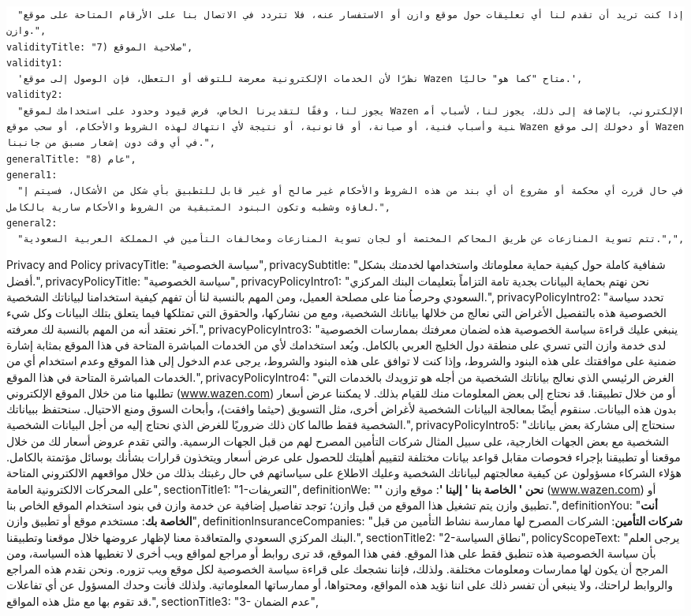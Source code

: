       "إذا كنت تريد أن تقدم لنا أي تعليقات حول موقع وازن أو الاستفسار عنه، فلا تتردد في الاتصال بنا على الأرقام المتاحة على موقع وازن.",
    validityTitle: "7) صلاحية الموقع",
    validity1:
      'نظرًا لأن الخدمات الإلكترونية معرضة للتوقف أو التعطل، فإن الوصول إلى موقع Wazen متاح "كما هو" حاليًا.',
    validity2:
      "يجوز لنا، وفقًا لتقديرنا الخاص، فرض قيود وحدود على استخدامك لموقع Wazen الإلكتروني، بالإضافة إلى ذلك، يجوز لنا، لأسباب أمنية وأسباب فنية، أو صيانة، أو قانونية، أو نتيجة لأي انتهاك لهذه الشروط والأحكام، أو سحب موقع Wazen أو دخولك إلى موقع Wazen في أي وقت دون إشعار مسبق من جانبنا.",
    generalTitle: "8) عام",
    general1:
      "في حال قررت أي محكمة أو مشروع أن أي بند من هذه الشروط والأحكام غير صالح أو غير قابل للتطبيق بأي شكل من الأشكال، فسيتم إلغاؤه وشطبه وتكون البنود المتبقية من الشروط والأحكام سارية بالكامل.",
    general2:
      "تتم تسوية المنازعات عن طريق المحاكم المختصة أو لجان تسوية المنازعات ومخالفات التأمين في المملكة العربية السعودية.",",
   




Privacy and Policy
    privacyTitle: "سياسة الخصوصية",
    privacySubtitle:
      "شفافية كاملة حول كيفية حماية معلوماتك واستخدامها لخدمتك بشكل أفضل.",
    privacyPolicyTitle: "سياسة الخصوصية",
    privacyPolicyIntro1:
      "نحن نهتم بحماية البيانات بجدية تامة التزاماً بتعليمات البنك المركزي السعودي وحرصاُ منا على مصلحة العميل، ومن المهم بالنسبة لنا أن تفهم كيفية استخدامنا لبياناتك الشخصية.",
    privacyPolicyIntro2:
      "تحدد سياسة الخصوصية هذه بالتفصيل الأغراض التي نعالج من خلالها بياناتك الشخصية، ومع من نشاركها، والحقوق التي تمتلكها فيما يتعلق بتلك البيانات وكل شيء آخر نعتقد أنه من المهم بالنسبة لك معرفته.",
    privacyPolicyIntro3:
      "ينبغي عليك قراءة سياسة الخصوصية هذه لضمان معرفتك بممارسات الخصوصية لدى خدمة وازن التي تسري على منطقة دول الخليج العربي بالكامل. ويُعد استخدامك لأي من الخدمات المباشرة المتاحة في هذا الموقع بمثابة إشارة ضمنية على موافقتك على هذه البنود والشروط، وإذا كنت لا توافق على هذه البنود والشروط، يرجى عدم الدخول إلى هذا الموقع وعدم استخدام أي من الخدمات المباشرة المتاحة في هذا الموقع.",
    privacyPolicyIntro4:
      "الغرض الرئيسي الذي نعالج بياناتك الشخصية من أجله هو تزويدك بالخدمات التي تطلبها منا من خلال الموقع الإلكتروني (www.wazen.com) أو من خلال تطبيقنا. قد نحتاج إلى بعض المعلومات منك للقيام بذلك. لا يمكننا عرض أسعار بدون هذه البيانات. سنقوم أيضًا بمعالجة البيانات الشخصية لأغراض أخرى، مثل التسويق (حيثما وافقت)، وأبحاث السوق ومنع الاحتيال. سنحتفظ ببياناتك الشخصية فقط طالما كان ذلك ضروريًا للغرض الذي نحتاج إليه من أجل البيانات الشخصية.",
    privacyPolicyIntro5:
      "سنحتاج إلى مشاركة بعض بياناتك الشخصية مع بعض الجهات الخارجية، على سبيل المثال شركات التأمين المصرح لهم من قبل الجهات الرسمية. والتي تقدم عروض أسعار لك من خلال موقعنا أو تطبيقنا بإجراء فحوصات مقابل قواعد بيانات مختلفة لتقييم أهليتك للحصول على عرض أسعار ويتخذون قرارات بشأنك بوسائل مؤتمتة بالكامل. هؤلاء الشركاء مسؤولون عن كيفية معالجتهم لبياناتك الشخصية وعليك الاطلاع على سياساتهم في حال رغبتك بذلك من خلال مواقعهم الالكتروني المتاحة على المحركات الالكترونية العامة",
    sectionTitle1: "1-التعريفات",
    definitionWe:
      "<b>' نحن </b> <b>' الخاصة بنا</b> <b>' إلينا '</b>: موقع وازن (www.wazen.com) أو تطبيق وازن يتم تشغيل هذا الموقع من قبل وازن؛ توجد تفاصيل إضافية عن خدمة وازن في بنود استخدام الموقع الخاص بنا.",
    definitionYou: "<b>أنت</b> <b>الخاصة بك</b>: مستخدم موقع أو تطبيق وازن",
    definitionInsuranceCompanies:
      "<b>شركات التأمين</b>: الشركات المصرح لها ممارسة نشاط التأمين من قبل البنك المركزي السعودي والمتعاقدة معنا لإظهار عروضها خلال موقعنا وتطبيقنا.",
    sectionTitle2: "2-نطاق السياسة",
    policyScopeText:
      "يرجى العلم بأن سياسة الخصوصية هذه تنطبق فقط على هذا الموقع. ففي هذا الموقع، قد ترى روابط أو مراجع لمواقع ويب أخرى لا تغطيها هذه السياسة، ومن المرجح أن يكون لها ممارسات ومعلومات مختلفة. ولذلك، فإننا نشجعك على قراءة سياسة الخصوصية لكل موقع ويب تزوره. ونحن نقدم هذه المراجع والروابط لراحتك، ولا ينبغي أن تفسر ذلك على اننا نؤيد هذه المواقع، ومحتواها، أو ممارساتها المعلوماتية. ولذلك فأنت وحدك المسؤول عن أي تفاعلات قد تقوم بها مع مثل هذه المواقع.",
    sectionTitle3: "3- عدم الضمان",